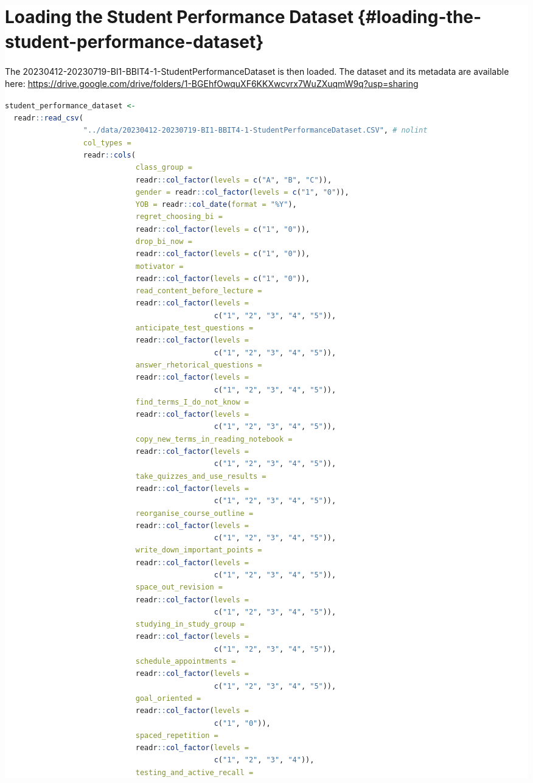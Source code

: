 # Loading the Student Performance Dataset {#loading-the-student-performance-dataset}

The 20230412-20230719-BI1-BBIT4-1-StudentPerformanceDataset is then loaded. The dataset and its metadata are available here: <https://drive.google.com/drive/folders/1-BGEhfOwquXF6KKXwcvrx7WuZXuqmW9q?usp=sharing>

``` r
student_performance_dataset <-
  readr::read_csv(
                  "../data/20230412-20230719-BI1-BBIT4-1-StudentPerformanceDataset.CSV", # nolint
                  col_types =
                  readr::cols(
                              class_group =
                              readr::col_factor(levels = c("A", "B", "C")),
                              gender = readr::col_factor(levels = c("1", "0")),
                              YOB = readr::col_date(format = "%Y"),
                              regret_choosing_bi =
                              readr::col_factor(levels = c("1", "0")),
                              drop_bi_now =
                              readr::col_factor(levels = c("1", "0")),
                              motivator =
                              readr::col_factor(levels = c("1", "0")),
                              read_content_before_lecture =
                              readr::col_factor(levels =
                                                c("1", "2", "3", "4", "5")),
                              anticipate_test_questions =
                              readr::col_factor(levels =
                                                c("1", "2", "3", "4", "5")),
                              answer_rhetorical_questions =
                              readr::col_factor(levels =
                                                c("1", "2", "3", "4", "5")),
                              find_terms_I_do_not_know =
                              readr::col_factor(levels =
                                                c("1", "2", "3", "4", "5")),
                              copy_new_terms_in_reading_notebook =
                              readr::col_factor(levels =
                                                c("1", "2", "3", "4", "5")),
                              take_quizzes_and_use_results =
                              readr::col_factor(levels =
                                                c("1", "2", "3", "4", "5")),
                              reorganise_course_outline =
                              readr::col_factor(levels =
                                                c("1", "2", "3", "4", "5")),
                              write_down_important_points =
                              readr::col_factor(levels =
                                                c("1", "2", "3", "4", "5")),
                              space_out_revision =
                              readr::col_factor(levels =
                                                c("1", "2", "3", "4", "5")),
                              studying_in_study_group =
                              readr::col_factor(levels =
                                                c("1", "2", "3", "4", "5")),
                              schedule_appointments =
                              readr::col_factor(levels =
                                                c("1", "2", "3", "4", "5")),
                              goal_oriented =
                              readr::col_factor(levels =
                                                c("1", "0")),
                              spaced_repetition =
                              readr::col_factor(levels =
                                                c("1", "2", "3", "4")),
                              testing_and_active_recall =
```